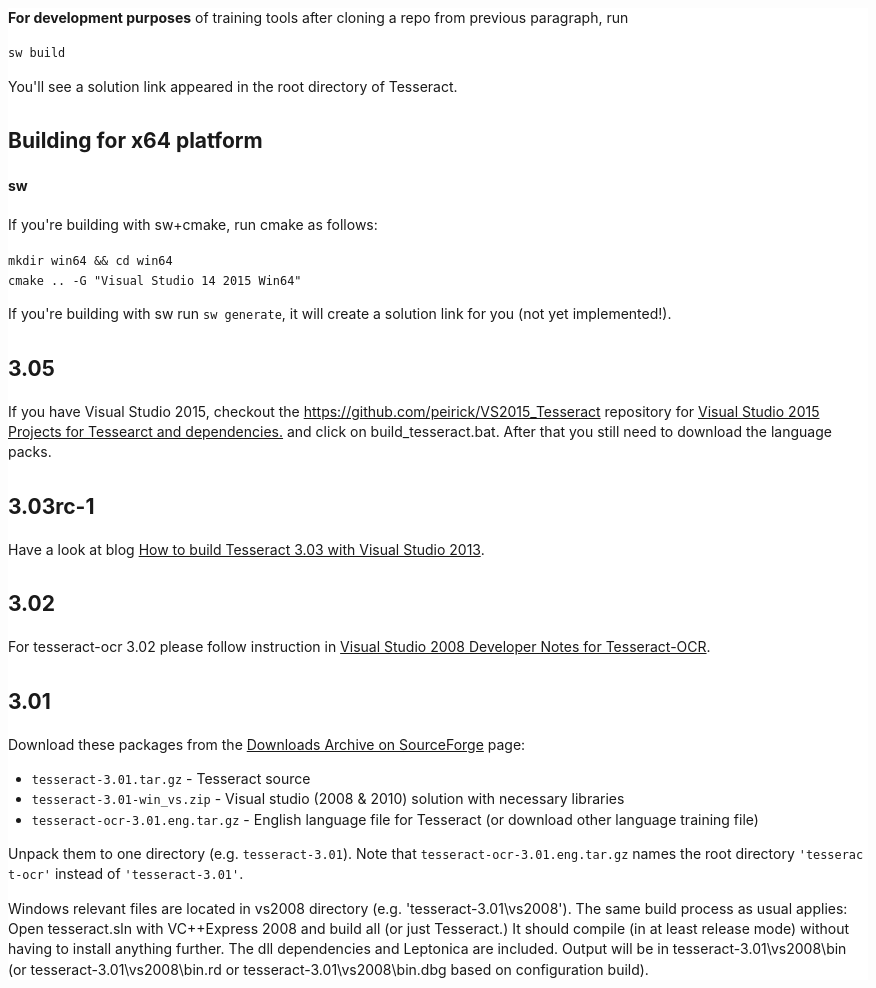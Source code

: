 **For development purposes** of training tools after cloning a repo from previous paragraph, run 
```
sw build
```

You'll see a solution link appeared in the root directory of Tesseract.

## Building for x64 platform

#### sw

If you're building with sw+cmake, run cmake as follows:
```
mkdir win64 && cd win64
cmake .. -G "Visual Studio 14 2015 Win64"
```

If you're building with sw run `sw generate`, it will create a solution link for you (not yet implemented!).

## 3.05

If you have Visual Studio 2015, checkout the https://github.com/peirick/VS2015_Tesseract repository for [Visual Studio 2015 Projects for Tessearct and dependencies.](https://github.com/peirick/VS2015_Tesseract) and click on build_tesseract.bat. After that you still need to download the language packs.

## 3.03rc-1

Have a look at blog [How to build Tesseract 3.03 with Visual Studio 2013](http://vorba.ch/2014/tesseract-3.03-vs2013.html).

## 3.02

For tesseract-ocr 3.02 please follow instruction in [Visual Studio 2008 Developer Notes for Tesseract-OCR](http://tesseract-ocr.googlecode.com/svn/trunk/vs2008/doc/setup.html#using-the-latest-tesseractocr-sources).

## 3.01

Download these packages from the [Downloads Archive on SourceForge](https://sourceforge.net/projects/tesseract-ocr-alt/files/) page:

  * `tesseract-3.01.tar.gz` - Tesseract source
  * `tesseract-3.01-win_vs.zip` - Visual studio (2008 & 2010) solution with necessary libraries
  * `tesseract-ocr-3.01.eng.tar.gz` - English language file for Tesseract (or download other language training file)

Unpack them to one directory (e.g. `tesseract-3.01`). Note that `tesseract-ocr-3.01.eng.tar.gz` names the root directory `'tesseract-ocr'` instead of `'tesseract-3.01'`.

Windows relevant files are located in vs2008 directory (e.g. 'tesseract-3.01\vs2008'). The same build process as usual applies: Open tesseract.sln with VC++Express 2008 and build all (or just Tesseract.) It should compile (in at least release mode) without having to install anything further. The dll dependencies and Leptonica are included. Output will be in tesseract-3.01\vs2008\bin (or tesseract-3.01\vs2008\bin.rd or tesseract-3.01\vs2008\bin.dbg based on configuration build).
